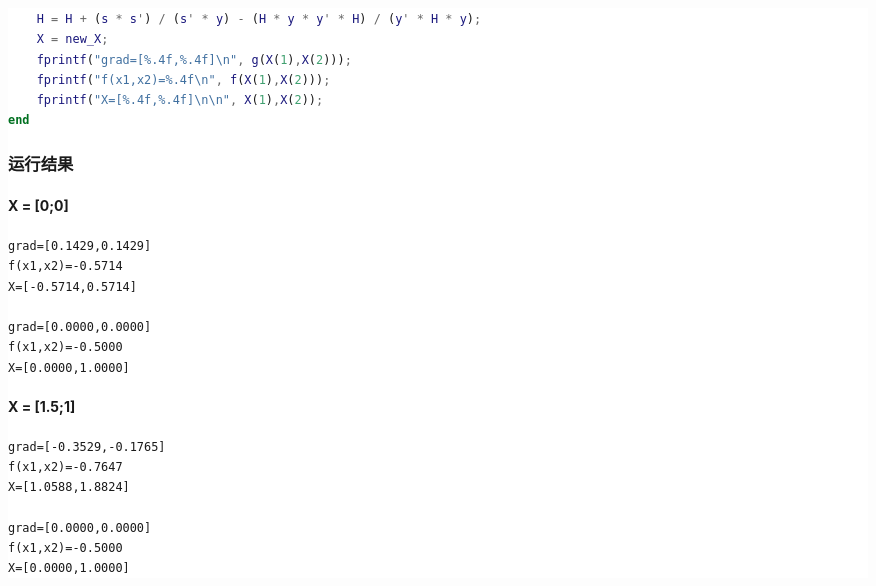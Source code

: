 ```matlab
    H = H + (s * s') / (s' * y) - (H * y * y' * H) / (y' * H * y);
    X = new_X;
    fprintf("grad=[%.4f,%.4f]\n", g(X(1),X(2)));
    fprintf("f(x1,x2)=%.4f\n", f(X(1),X(2)));
    fprintf("X=[%.4f,%.4f]\n\n", X(1),X(2));
end
```

### 运行结果

#### X = [0;0]

```
grad=[0.1429,0.1429]
f(x1,x2)=-0.5714
X=[-0.5714,0.5714]

grad=[0.0000,0.0000]
f(x1,x2)=-0.5000
X=[0.0000,1.0000]
```

#### X = [1.5;1]

```
grad=[-0.3529,-0.1765]
f(x1,x2)=-0.7647
X=[1.0588,1.8824]

grad=[0.0000,0.0000]
f(x1,x2)=-0.5000
X=[0.0000,1.0000]
```

